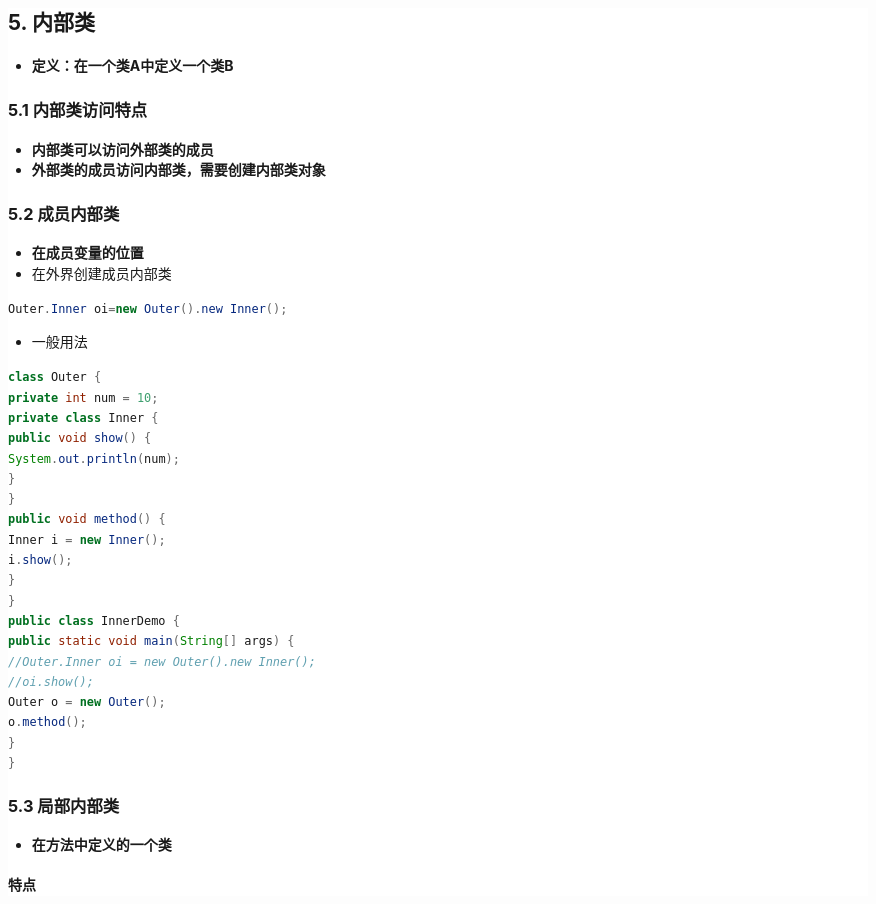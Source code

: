 

## 5. 内部类

- **定义：在一个类A中定义一个类B**



### 5.1 内部类访问特点

- **内部类可以访问外部类的成员**
- **外部类的成员访问内部类，需要创建内部类对象**



### 5.2 成员内部类

- **在成员变量的位置**
- 在外界创建成员内部类

```java
Outer.Inner oi=new Outer().new Inner();
```

- 一般用法

```java
class Outer {
private int num = 10;
private class Inner {
public void show() {
System.out.println(num);
}
}
public void method() {
Inner i = new Inner();
i.show();
}
}
public class InnerDemo {
public static void main(String[] args) {
//Outer.Inner oi = new Outer().new Inner();
//oi.show();
Outer o = new Outer();
o.method();
}
}
```



### 5.3 局部内部类

- **在方法中定义的一个类**

#### 特点
